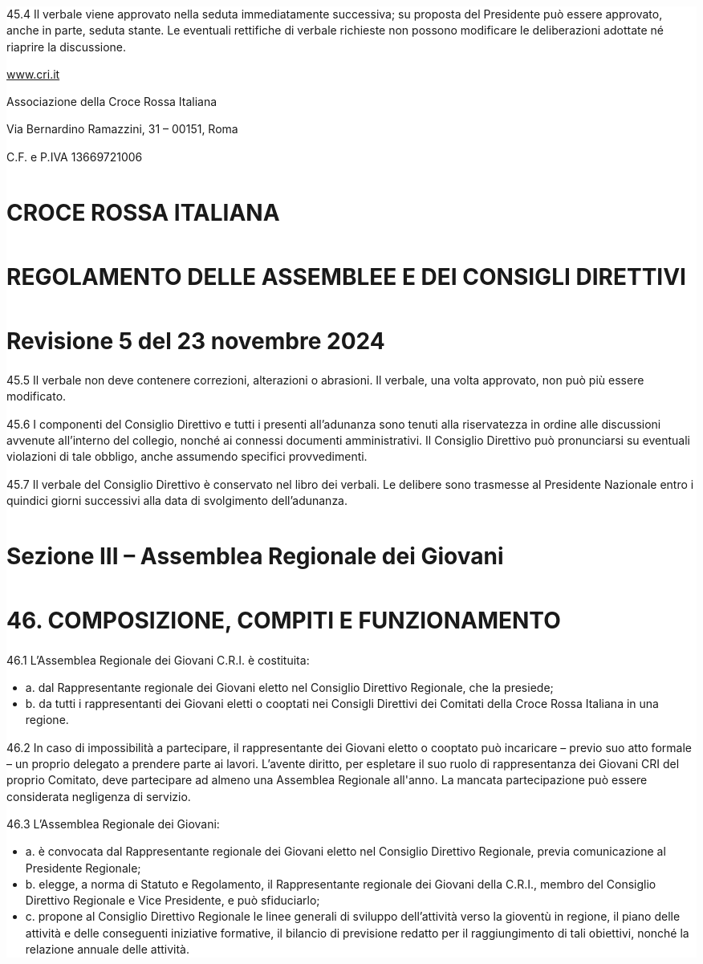 45.4 Il verbale viene approvato nella seduta immediatamente successiva; su proposta del Presidente può essere approvato, anche in parte, seduta stante. Le eventuali rettifiche di verbale richieste non possono modificare le deliberazioni adottate né riaprire la discussione.

www.cri.it

Associazione della Croce Rossa Italiana

Via Bernardino Ramazzini, 31 – 00151, Roma

C.F. e P.IVA 13669721006

# CROCE ROSSA ITALIANA

# REGOLAMENTO DELLE ASSEMBLEE E DEI CONSIGLI DIRETTIVI

# Revisione 5 del 23 novembre 2024

45.5 Il verbale non deve contenere correzioni, alterazioni o abrasioni. Il verbale, una volta approvato, non può più essere modificato.

45.6 I componenti del Consiglio Direttivo e tutti i presenti all’adunanza sono tenuti alla riservatezza in ordine alle discussioni avvenute all’interno del collegio, nonché ai connessi documenti amministrativi. Il Consiglio Direttivo può pronunciarsi su eventuali violazioni di tale obbligo, anche assumendo specifici provvedimenti.

45.7 Il verbale del Consiglio Direttivo è conservato nel libro dei verbali. Le delibere sono trasmesse al Presidente Nazionale entro i quindici giorni successivi alla data di svolgimento dell’adunanza.

# Sezione III – Assemblea Regionale dei Giovani

# 46. COMPOSIZIONE, COMPITI E FUNZIONAMENTO

46.1 L’Assemblea Regionale dei Giovani C.R.I. è costituita:

- a. dal Rappresentante regionale dei Giovani eletto nel Consiglio Direttivo Regionale, che la presiede;
- b. da tutti i rappresentanti dei Giovani eletti o cooptati nei Consigli Direttivi dei Comitati della Croce Rossa Italiana in una regione.

46.2 In caso di impossibilità a partecipare, il rappresentante dei Giovani eletto o cooptato può incaricare – previo suo atto formale – un proprio delegato a prendere parte ai lavori. L’avente diritto, per espletare il suo ruolo di rappresentanza dei Giovani CRI del proprio Comitato, deve partecipare ad almeno una Assemblea Regionale all'anno. La mancata partecipazione può essere considerata negligenza di servizio.

46.3 L’Assemblea Regionale dei Giovani:

- a. è convocata dal Rappresentante regionale dei Giovani eletto nel Consiglio Direttivo Regionale, previa comunicazione al Presidente Regionale;
- b. elegge, a norma di Statuto e Regolamento, il Rappresentante regionale dei Giovani della C.R.I., membro del Consiglio Direttivo Regionale e Vice Presidente, e può sfiduciarlo;
- c. propone al Consiglio Direttivo Regionale le linee generali di sviluppo dell’attività verso la gioventù in regione, il piano delle attività e delle conseguenti iniziative formative, il bilancio di previsione redatto per il raggiungimento di tali obiettivi, nonché la relazione annuale delle attività.

